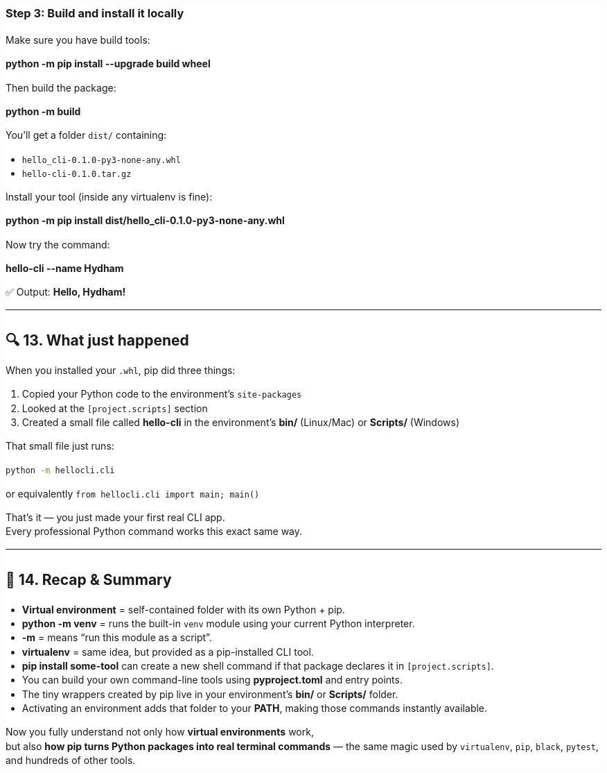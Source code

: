 ### Step 3: Build and install it locally

Make sure you have build tools:

**python -m pip install --upgrade build wheel**

Then build the package:

**python -m build**

You’ll get a folder `dist/` containing:
- `hello_cli-0.1.0-py3-none-any.whl`
- `hello-cli-0.1.0.tar.gz`

Install your tool (inside any virtualenv is fine):

**python -m pip install dist/hello_cli-0.1.0-py3-none-any.whl**

Now try the command:

**hello-cli --name Hydham**

✅ Output:
**Hello, Hydham!**

---

## 🔍 13. What just happened

When you installed your `.whl`, pip did three things:
1. Copied your Python code to the environment’s `site-packages`
2. Looked at the `[project.scripts]` section
3. Created a small file called **hello-cli** in the environment’s **bin/** (Linux/Mac) or **Scripts/** (Windows)

That small file just runs:
```bash
python -m hellocli.cli
```
or equivalently `from hellocli.cli import main; main()`

That’s it — you just made your first real CLI app.  
Every professional Python command works this exact same way.

---

## 🧭 14. Recap & Summary

- **Virtual environment** = self-contained folder with its own Python + pip.  
- **python -m venv** = runs the built-in `venv` module using your current Python interpreter.  
- **-m** = means “run this module as a script”.  
- **virtualenv** = same idea, but provided as a pip-installed CLI tool.  
- **pip install some-tool** can create a new shell command if that package declares it in `[project.scripts]`.  
- You can build your own command-line tools using **pyproject.toml** and entry points.  
- The tiny wrappers created by pip live in your environment’s **bin/** or **Scripts/** folder.  
- Activating an environment adds that folder to your **PATH**, making those commands instantly available.  

Now you fully understand not only how **virtual environments** work,  
but also **how pip turns Python packages into real terminal commands** — the same magic used by `virtualenv`, `pip`, `black`, `pytest`, and hundreds of other tools.